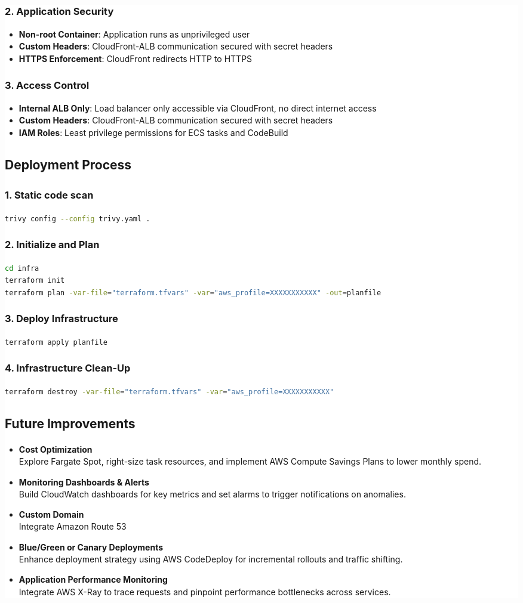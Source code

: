 ### 2. Application Security

-   **Non-root Container**: Application runs as unprivileged user
-   **Custom Headers**: CloudFront-ALB communication secured with secret headers
-   **HTTPS Enforcement**: CloudFront redirects HTTP to HTTPS

### 3. Access Control

-   **Internal ALB Only**: Load balancer only accessible via CloudFront, no direct internet access
-   **Custom Headers**: CloudFront-ALB communication secured with secret headers
-   **IAM Roles**: Least privilege permissions for ECS tasks and CodeBuild

## Deployment Process

### 1. Static code scan

```bash
trivy config --config trivy.yaml .
```

### 2. Initialize and Plan

```bash
cd infra
terraform init
terraform plan -var-file="terraform.tfvars" -var="aws_profile=XXXXXXXXXXX" -out=planfile
```

### 3. Deploy Infrastructure

```bash
terraform apply planfile
```

### 4. Infrastructure Clean-Up

```bash
terraform destroy -var-file="terraform.tfvars" -var="aws_profile=XXXXXXXXXXX"
```

## Future Improvements

-   **Cost Optimization**  
    Explore Fargate Spot, right-size task resources, and implement AWS Compute Savings Plans to lower monthly spend.

-   **Monitoring Dashboards & Alerts**  
    Build CloudWatch dashboards for key metrics and set alarms to trigger notifications on anomalies.

-   **Custom Domain**  
    Integrate Amazon Route 53

-   **Blue/Green or Canary Deployments**  
    Enhance deployment strategy using AWS CodeDeploy for incremental rollouts and traffic shifting.

-   **Application Performance Monitoring**  
    Integrate AWS X-Ray to trace requests and pinpoint performance bottlenecks across services.
